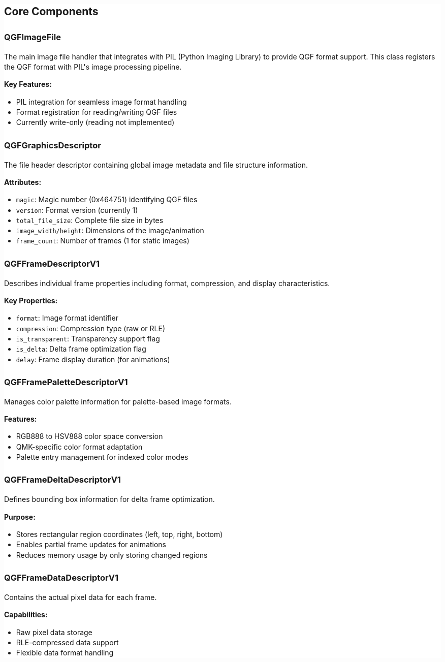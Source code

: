 ## Core Components

### QGFImageFile
The main image file handler that integrates with PIL (Python Imaging Library) to provide QGF format support. This class registers the QGF format with PIL's image processing pipeline.

**Key Features:**
- PIL integration for seamless image format handling
- Format registration for reading/writing QGF files
- Currently write-only (reading not implemented)

### QGFGraphicsDescriptor
The file header descriptor containing global image metadata and file structure information.

**Attributes:**
- `magic`: Magic number (0x464751) identifying QGF files
- `version`: Format version (currently 1)
- `total_file_size`: Complete file size in bytes
- `image_width/height`: Dimensions of the image/animation
- `frame_count`: Number of frames (1 for static images)

### QGFFrameDescriptorV1
Describes individual frame properties including format, compression, and display characteristics.

**Key Properties:**
- `format`: Image format identifier
- `compression`: Compression type (raw or RLE)
- `is_transparent`: Transparency support flag
- `is_delta`: Delta frame optimization flag
- `delay`: Frame display duration (for animations)

### QGFFramePaletteDescriptorV1
Manages color palette information for palette-based image formats.

**Features:**
- RGB888 to HSV888 color space conversion
- QMK-specific color format adaptation
- Palette entry management for indexed color modes

### QGFFrameDeltaDescriptorV1
Defines bounding box information for delta frame optimization.

**Purpose:**
- Stores rectangular region coordinates (left, top, right, bottom)
- Enables partial frame updates for animations
- Reduces memory usage by only storing changed regions

### QGFFrameDataDescriptorV1
Contains the actual pixel data for each frame.

**Capabilities:**
- Raw pixel data storage
- RLE-compressed data support
- Flexible data format handling
